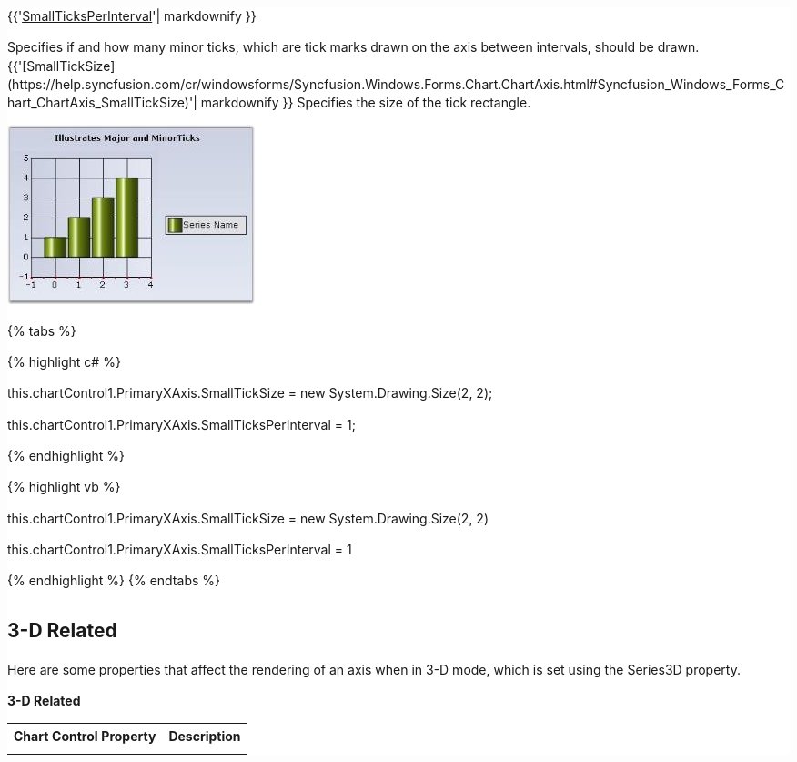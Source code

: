 {{'[SmallTicksPerInterval](https://help.syncfusion.com/cr/windowsforms/Syncfusion.Windows.Forms.Chart.ChartAxis.html#Syncfusion_Windows_Forms_Chart_ChartAxis_SmallTicksPerInterval)'| markdownify }}
</td><td>
Specifies if and how many minor ticks, which are tick marks drawn on the axis between intervals, should be drawn. </td></tr>
<tr>
<td>
{{'[SmallTickSize](https://help.syncfusion.com/cr/windowsforms/Syncfusion.Windows.Forms.Chart.ChartAxis.html#Syncfusion_Windows_Forms_Chart_ChartAxis_SmallTickSize)'| markdownify }}
</td><td>
Specifies the size of the tick rectangle.</td></tr>
</table>

![Chart Axes](Chart-Axes_images/windowsforms-chart-axes-minor-ticks.jpeg)

{% tabs %}

{% highlight c# %}

this.chartControl1.PrimaryXAxis.SmallTickSize = new System.Drawing.Size(2, 2);

this.chartControl1.PrimaryXAxis.SmallTicksPerInterval = 1;

{% endhighlight %}

{% highlight vb %}

this.chartControl1.PrimaryXAxis.SmallTickSize = new System.Drawing.Size(2, 2)

this.chartControl1.PrimaryXAxis.SmallTicksPerInterval = 1

{% endhighlight %}
{% endtabs %}

## 3-D Related

Here are some properties that affect the rendering of an axis when in 3-D mode, which is set using the [Series3D](https://help.syncfusion.com/cr/windowsforms/Syncfusion.Windows.Forms.Chart.ChartControl.html#Syncfusion_Windows_Forms_Chart_ChartControl_Series3D) property.

**3-D Related**

<table>
<tr>
<th>
Chart Control Property</th><th>
Description</th></tr>
<tr>
<td>

